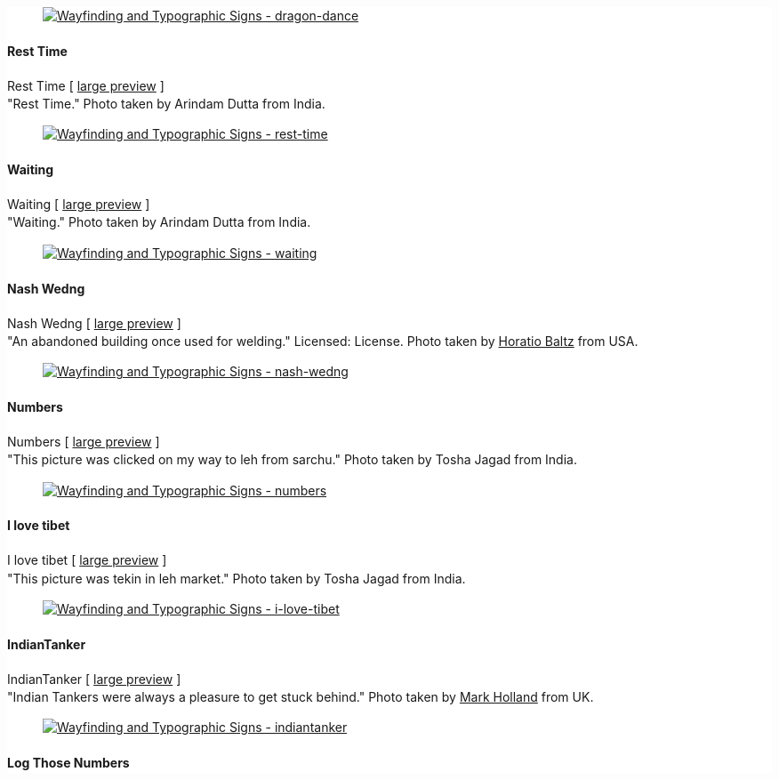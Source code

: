 <figure><a href="https://archive.smashing.media/assets/344dbf88-fdf9-42bb-adb4-46f01eedd629/c3a4dbbb-5573-4aa4-922e-c7580b6d28c8/full-dragon-dance.jpg" title="Large Preview"><img src="https://archive.smashing.media/assets/344dbf88-fdf9-42bb-adb4-46f01eedd629/74b0362a-1ff1-49dc-8347-d1cda5b1a35a/short-dragon-dance.jpg" width="467  " height="700" alt="Wayfinding and Typographic Signs - dragon-dance" /></a></figure>

#### Rest Time

Rest Time [ [large preview](https://archive.smashing.media/assets/344dbf88-fdf9-42bb-adb4-46f01eedd629/f27e897d-ea3c-4c67-aeee-9b482bf3baf2/full-rest-time.jpg) ]  
"Rest Time." Photo taken by Arindam Dutta from India.

<figure><a href="https://archive.smashing.media/assets/344dbf88-fdf9-42bb-adb4-46f01eedd629/f27e897d-ea3c-4c67-aeee-9b482bf3baf2/full-rest-time.jpg" title="Large Preview"><img src="https://archive.smashing.media/assets/344dbf88-fdf9-42bb-adb4-46f01eedd629/fa729ea1-5c67-4d5f-a212-649cc0ffc648/short-rest-time.jpg" width="500  " height="333" alt="Wayfinding and Typographic Signs - rest-time" /></a></figure>

#### Waiting

Waiting [ [large preview](https://archive.smashing.media/assets/344dbf88-fdf9-42bb-adb4-46f01eedd629/4f44f9ab-5245-408c-b9f4-d69121aabc01/full-waiting.jpg) ]  
"Waiting." Photo taken by Arindam Dutta from India.

<figure><a href="https://archive.smashing.media/assets/344dbf88-fdf9-42bb-adb4-46f01eedd629/4f44f9ab-5245-408c-b9f4-d69121aabc01/full-waiting.jpg" title="Large Preview"><img src="https://archive.smashing.media/assets/344dbf88-fdf9-42bb-adb4-46f01eedd629/996e4448-0b54-4fbf-9cda-85412082ce32/short-waiting.jpg" width="500  " height="333" alt="Wayfinding and Typographic Signs - waiting" /></a></figure>

#### Nash Wedng

Nash Wedng [ [large preview](https://archive.smashing.media/assets/344dbf88-fdf9-42bb-adb4-46f01eedd629/ce9ce2d4-c817-4bd9-bc29-6d7a7167b8ed/full-nashwedngbuilding.jpg) ]  
"An abandoned building once used for welding." Licensed: License. Photo taken by [Horatio Baltz](https://www.mynameishoratiobaltz.com) from USA.

<figure><a href="https://archive.smashing.media/assets/344dbf88-fdf9-42bb-adb4-46f01eedd629/ce9ce2d4-c817-4bd9-bc29-6d7a7167b8ed/full-nashwedngbuilding.jpg" title="Large Preview"><img src="https://archive.smashing.media/assets/344dbf88-fdf9-42bb-adb4-46f01eedd629/ba3166c8-aca4-4575-b6a7-831cd1e857fa/short-nashwedngbuilding.jpg" width="500  " height="366" alt="Wayfinding and Typographic Signs - nash-wedng" /></a></figure>

#### Numbers

Numbers [ [large preview](https://archive.smashing.media/assets/344dbf88-fdf9-42bb-adb4-46f01eedd629/8dd65727-6032-438e-841e-f39e158e0106/full-numbers.jpg) ]  
"This picture was clicked on my way to leh from sarchu." Photo taken by Tosha Jagad from India.

<figure><a href="https://archive.smashing.media/assets/344dbf88-fdf9-42bb-adb4-46f01eedd629/8dd65727-6032-438e-841e-f39e158e0106/full-numbers.jpg" title="Large Preview"><img src="https://archive.smashing.media/assets/344dbf88-fdf9-42bb-adb4-46f01eedd629/b0fc1ca2-6e8d-4d35-a2ec-0cc6a53b8a0e/short-numbers.jpg" width="500   " height="334" alt="Wayfinding and Typographic Signs - numbers" /></a></figure>

#### I love tibet

I love tibet [ [large preview](https://archive.smashing.media/assets/344dbf88-fdf9-42bb-adb4-46f01eedd629/5afcce77-3966-429c-b29b-1e2e1ad8fb92/full-i-love-tibet.jpg) ]  
"This picture was tekin in leh market." Photo taken by Tosha Jagad from India.

<figure><a href="https://archive.smashing.media/assets/344dbf88-fdf9-42bb-adb4-46f01eedd629/5afcce77-3966-429c-b29b-1e2e1ad8fb92/full-i-love-tibet.jpg" title="Large Preview"><img src="https://archive.smashing.media/assets/344dbf88-fdf9-42bb-adb4-46f01eedd629/5889a0fb-6fde-4d62-98af-4d2119572b0e/short-i-love-tibet.jpg" width="500  " height="337" alt="Wayfinding and Typographic Signs - i-love-tibet" /></a></figure>

#### IndianTanker

IndianTanker [ [large preview](https://archive.smashing.media/assets/344dbf88-fdf9-42bb-adb4-46f01eedd629/8f809bc9-9e04-4df2-9d92-f8336b4e9144/full-indiantanker.jpg) ]  
"Indian Tankers were always a pleasure to get stuck behind." Photo taken by [Mark Holland](https://www.littlemark.co.uk) from UK.

<figure><a href="https://archive.smashing.media/assets/344dbf88-fdf9-42bb-adb4-46f01eedd629/8f809bc9-9e04-4df2-9d92-f8336b4e9144/full-indiantanker.jpg" title="Large Preview"><img src="https://archive.smashing.media/assets/344dbf88-fdf9-42bb-adb4-46f01eedd629/1dc64c43-e510-4c81-b141-80b80f99b5e2/short-indiantanker.jpg" width="500  " height="375" alt="Wayfinding and Typographic Signs - indiantanker" /></a></figure>

#### Log Those Numbers
